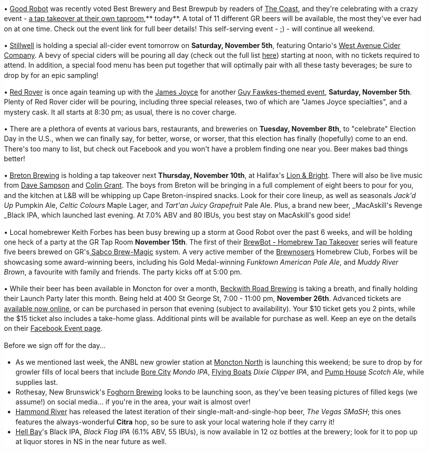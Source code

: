 • [Good Robot](http://goodrobotbrewing.ca) was recently voted Best Brewery and Best Brewpub by readers of [The Coast](https://www.facebook.com/TheCoastHalifax/), and they're celebrating with a crazy event - [a tap takeover at their own taproom](https://www.facebook.com/events/185432905246510/),** today**. A total of 11 different GR beers will be available, the most they've ever had on at one time. Check out the event link for full beer details! This self-serving event - ;) - will continue all weekend.

• [Stillwell](http://www.barstillwell.com/) is holding a special all-cider event tomorrow on **Saturday, November 5th**, featuring Ontario's [West Avenue Cider Company](http://westavenue.ca/). A bevy of special ciders will be pouring all day (check out the full list [here](https://www.facebook.com/barstillwell/photos/pcb.1263094443763913/1263093803763977/?type=3&theater)) starting at noon, with no tickets required to attend. In addition, a special food menu has been put together that will optimally pair with all these tasty beverages; be sure to drop by for an epic sampling!

• [Red Rover](http://www.redroverbrew.com/) is once again teaming up with the [James Joyce](https://www.facebook.com/The-James-Joyce-Pub-187205728006725/?fref=ts) for another [Guy Fawkes-themed event](https://www.facebook.com/events/1739945192937469/), **Saturday, November 5th**. Plenty of Red Rover cider will be pouring, including three special releases, two of which are "James Joyce specialties", and a mystery cask. It all starts at 8:30 pm; as usual, there is no cover charge.

• There are a plethora of events at various bars, restaurants, and breweries on **Tuesday, November 8th**, to "celebrate" Election Day in the U.S., when we can finally say, for better, worse, or worser, that this election has finally (hopefully) come to an end. There's too many to list, but check out Facebook and you won't have a problem finding one near you. Beer makes bad things better!

• [Breton Brewing](http://bretonbrewing.ca/) is holding a tap takeover next **Thursday, November 10th**, at Halifax's [Lion & Bright](https://www.facebook.com/lionandbright/). There will also be live music from [Dave Sampson](https://www.facebook.com/dsampsonmusic/) and [Colin Grant](https://www.facebook.com/colingrantfiddle/). The boys from Breton will be bringing in a full complement of eight beers to pour for you, and the kitchen at L&B will be whipping up Cape Breton-inspired snacks. Look for their core lineup, as well as seasonals _Jack'd Up_ Pumpkin Ale, _Celtic Colours_ Maple Lager, and _Tart'an Juicy Grapefruit_ Pale Ale. Plus, a brand new beer, _MacAskill's Revenge _Black IPA, which launched last evening. At 7.0% ABV and 80 IBUs, you best stay on MacAskill's good side!

• Local homebrewer Keith Forbes has been busy brewing up a storm at Good Robot over the past 6 weeks, and will be holding one heck of a party at the GR Tap Room **November 15th**. The first of their [BrewBot - Homebrew Tap Takeover](https://www.facebook.com/events/1208102622546156/) series will feature five beers brewed on GR's[ Sabco Brew-Magic](https://www.brewmagic.com/) system. A very active member of the [Brewnosers](http://www.brewnosers.org/forums/) Homebrew Club, Forbes will be showcasing some award-winning beers, including his Gold Medal-winning _Funktown American Pale Ale_, and _Muddy River Brown_, a favourite with family and friends. The party kicks off at 5:00 pm.

• While their beer has been available in Moncton for over a month, [Beckwith Road Brewing](http://beckwithroad.com/) is taking a breath, and finally holding their Launch Party later this month. Being held at 400 St George St, 7:00 - 11:00 pm, **November 26th**. Advanced tickets are [available now online](https://www.eventbrite.ca/e/beckwith-road-brewing-company-launch-party-tickets-29132531185), or can be purchased in person that evening (subject to availability). Your $10 ticket gets you 2 pints, while the $15 ticket also includes a take-home glass. Additional pints will be available for purchase as well. Keep an eye on the details on their [Facebook Event page](https://www.facebook.com/events/1867555333477911/).

Before we sign off for the day...

- As we mentioned last week, the ANBL new growler station at [Moncton North](http://www.nbliquor.com/Home/Stores?StoreSearch=Moncton+North+%2F+Nord) is launching this weekend; be sure to drop by for growler fills of local beers that include [Bore City](http://www.borecitybrewing.com/) _Mondo IPA_, [Flying Boats](https://www.facebook.com/pages/Flying-Boats-Brewing/1580598582194710) _Dixie Clipper IPA_, and [Pump House](http://beer.pumphousebrewery.ca/) _Scotch Ale_, while supplies last.
- Rothesay, New Brunswick's [Foghorn Brewing](http://www.drinkfoghorn.ca/) looks to be launching soon, as they've been teasing pictures of filled kegs (we assume!) on social media... if you're in the area, your wait is almost over!
- [Hammond River](http://hrbrewing.ca/) has released the latest iteration of their single-malt-and-single-hop beer, _The Vegas SMaSH_; this ones features the always-wonderful **Citra** hop, so be sure to ask your local watering hole if they carry it!
- [Hell Bay](http://www.hellbaybrewing.com/)'s Black IPA, _Black Flag IPA_ (6.1% ABV, 55 IBUs), is now available in 12 oz bottles at the brewery; look for it to pop up at liquor stores in NS in the near future as well.